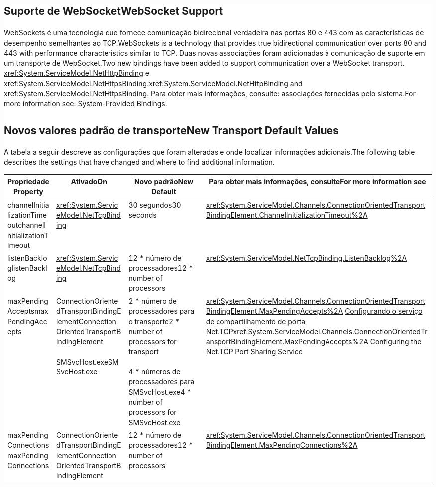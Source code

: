 ## <a name="websocket-support"></a><span data-ttu-id="12f66-158">Suporte de WebSocket</span><span class="sxs-lookup"><span data-stu-id="12f66-158">WebSocket Support</span></span>

<span data-ttu-id="12f66-159">WebSockets é uma tecnologia que fornece comunicação bidirecional verdadeira nas portas 80 e 443 com as características de desempenho semelhantes ao TCP.</span><span class="sxs-lookup"><span data-stu-id="12f66-159">WebSockets is a technology that provides true bidirectional communication over ports 80 and 443 with performance characteristics similar to TCP.</span></span> <span data-ttu-id="12f66-160">Duas novas associações foram adicionadas à comunicação de suporte em um transporte de WebSocket.</span><span class="sxs-lookup"><span data-stu-id="12f66-160">Two new bindings have been added to support communication over a WebSocket transport.</span></span> <span data-ttu-id="12f66-161"><xref:System.ServiceModel.NetHttpBinding> e <xref:System.ServiceModel.NetHttpsBinding>.</span><span class="sxs-lookup"><span data-stu-id="12f66-161"><xref:System.ServiceModel.NetHttpBinding> and <xref:System.ServiceModel.NetHttpsBinding>.</span></span> <span data-ttu-id="12f66-162">Para obter mais informações, consulte: [associações fornecidas pelo sistema](system-provided-bindings.md).</span><span class="sxs-lookup"><span data-stu-id="12f66-162">For more information see: [System-Provided Bindings](system-provided-bindings.md).</span></span>

## <a name="new-transport-default-values"></a><span data-ttu-id="12f66-163">Novos valores padrão de transporte</span><span class="sxs-lookup"><span data-stu-id="12f66-163">New Transport Default Values</span></span>

<span data-ttu-id="12f66-164">A tabela a seguir descreve as configurações que foram alteradas e onde localizar informações adicionais.</span><span class="sxs-lookup"><span data-stu-id="12f66-164">The following table describes the settings that have changed and where to find additional information.</span></span>

|<span data-ttu-id="12f66-165">Propriedade</span><span class="sxs-lookup"><span data-stu-id="12f66-165">Property</span></span>|<span data-ttu-id="12f66-166">Ativado</span><span class="sxs-lookup"><span data-stu-id="12f66-166">On</span></span>|<span data-ttu-id="12f66-167">Novo padrão</span><span class="sxs-lookup"><span data-stu-id="12f66-167">New Default</span></span>|<span data-ttu-id="12f66-168">Para obter mais informações, consulte</span><span class="sxs-lookup"><span data-stu-id="12f66-168">For more information see</span></span>|
|--------------|--------|-----------------|------------------------------|
|<span data-ttu-id="12f66-169">channelInitializationTimeout</span><span class="sxs-lookup"><span data-stu-id="12f66-169">channelInitializationTimeout</span></span>|<xref:System.ServiceModel.NetTcpBinding>|<span data-ttu-id="12f66-170">30 segundos</span><span class="sxs-lookup"><span data-stu-id="12f66-170">30 seconds</span></span>|<xref:System.ServiceModel.Channels.ConnectionOrientedTransportBindingElement.ChannelInitializationTimeout%2A>|
|<span data-ttu-id="12f66-171">listenBacklog</span><span class="sxs-lookup"><span data-stu-id="12f66-171">listenBacklog</span></span>|<xref:System.ServiceModel.NetTcpBinding>|<span data-ttu-id="12f66-172">12 \* número de processadores</span><span class="sxs-lookup"><span data-stu-id="12f66-172">12 \* number of processors</span></span>|<xref:System.ServiceModel.NetTcpBinding.ListenBacklog%2A>|
|<span data-ttu-id="12f66-173">maxPendingAccepts</span><span class="sxs-lookup"><span data-stu-id="12f66-173">maxPendingAccepts</span></span>|<span data-ttu-id="12f66-174">ConnectionOrientedTransportBindingElement</span><span class="sxs-lookup"><span data-stu-id="12f66-174">ConnectionOrientedTransportBindingElement</span></span><br /><br /> <span data-ttu-id="12f66-175">SMSvcHost.exe</span><span class="sxs-lookup"><span data-stu-id="12f66-175">SMSvcHost.exe</span></span>|<span data-ttu-id="12f66-176">2 \* número de processadores para o transporte</span><span class="sxs-lookup"><span data-stu-id="12f66-176">2 \* number of processors for transport</span></span><br /><br /> <span data-ttu-id="12f66-177">4 \* números de processadores para SMSvcHost.exe</span><span class="sxs-lookup"><span data-stu-id="12f66-177">4 \* number of processors for SMSvcHost.exe</span></span>|<span data-ttu-id="12f66-178"><xref:System.ServiceModel.Channels.ConnectionOrientedTransportBindingElement.MaxPendingAccepts%2A> [Configurando o serviço de compartilhamento de porta Net.TCP](./feature-details/configuring-the-net-tcp-port-sharing-service.md)</span><span class="sxs-lookup"><span data-stu-id="12f66-178"><xref:System.ServiceModel.Channels.ConnectionOrientedTransportBindingElement.MaxPendingAccepts%2A> [Configuring the Net.TCP Port Sharing Service](./feature-details/configuring-the-net-tcp-port-sharing-service.md)</span></span>|
|<span data-ttu-id="12f66-179">maxPendingConnections</span><span class="sxs-lookup"><span data-stu-id="12f66-179">maxPendingConnections</span></span>|<span data-ttu-id="12f66-180">ConnectionOrientedTransportBindingElement</span><span class="sxs-lookup"><span data-stu-id="12f66-180">ConnectionOrientedTransportBindingElement</span></span>|<span data-ttu-id="12f66-181">12 \* número de processadores</span><span class="sxs-lookup"><span data-stu-id="12f66-181">12 \* number of processors</span></span>|<xref:System.ServiceModel.Channels.ConnectionOrientedTransportBindingElement.MaxPendingConnections%2A>|